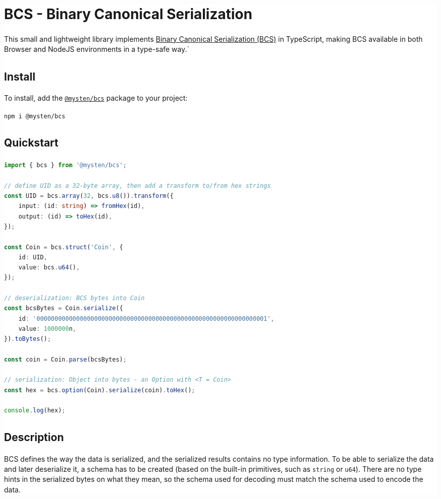 # BCS - Binary Canonical Serialization

This small and lightweight library implements
[Binary Canonical Serialization (BCS)](https://github.com/zefchain/bcs) in TypeScript, making BCS
available in both Browser and NodeJS environments in a type-safe way.`

## Install

To install, add the [`@mysten/bcs`](https://www.npmjs.com/package/@mysten/bcs) package to your
project:

```sh npm2yarn
npm i @mysten/bcs
```

## Quickstart

```ts
import { bcs } from '@mysten/bcs';

// define UID as a 32-byte array, then add a transform to/from hex strings
const UID = bcs.array(32, bcs.u8()).transform({
	input: (id: string) => fromHex(id),
	output: (id) => toHex(id),
});

const Coin = bcs.struct('Coin', {
	id: UID,
	value: bcs.u64(),
});

// deserialization: BCS bytes into Coin
const bcsBytes = Coin.serialize({
	id: '0000000000000000000000000000000000000000000000000000000000000001',
	value: 1000000n,
}).toBytes();

const coin = Coin.parse(bcsBytes);

// serialization: Object into bytes - an Option with <T = Coin>
const hex = bcs.option(Coin).serialize(coin).toHex();

console.log(hex);
```

## Description

BCS defines the way the data is serialized, and the serialized results contains no type information.
To be able to serialize the data and later deserialize it, a schema has to be created (based on the
built-in primitives, such as `string` or `u64`). There are no type hints in the serialized bytes on
what they mean, so the schema used for decoding must match the schema used to encode the data.
